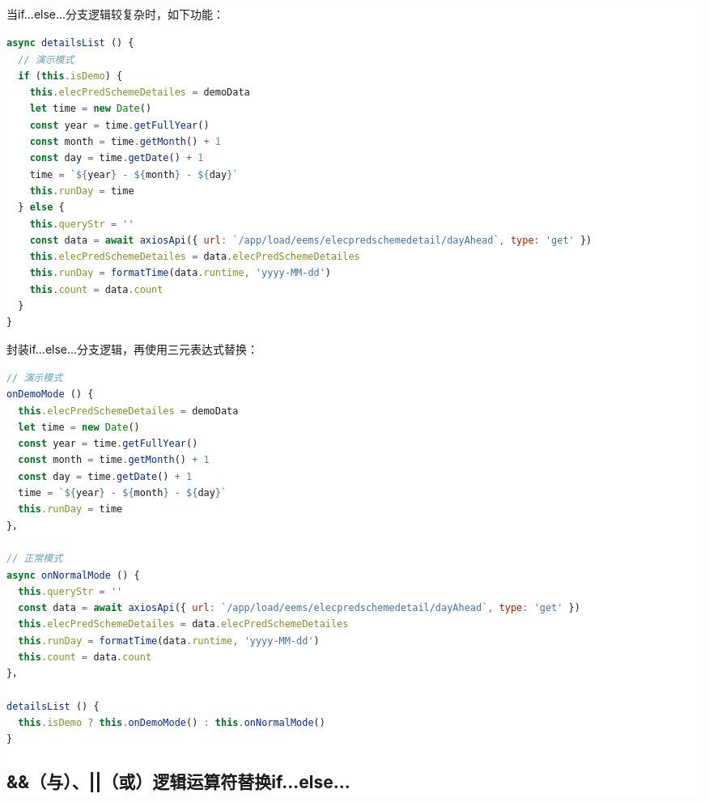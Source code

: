 当if...else...分支逻辑较复杂时，如下功能：
```js
async detailsList () {
  // 演示模式
  if (this.isDemo) {
    this.elecPredSchemeDetailes = demoData
    let time = new Date()
    const year = time.getFullYear()
    const month = time.getMonth() + 1
    const day = time.getDate() + 1
    time = `${year} - ${month} - ${day}`
    this.runDay = time
  } else {
    this.queryStr = ''
    const data = await axiosApi({ url: `/app/load/eems/elecpredschemedetail/dayAhead`, type: 'get' })
    this.elecPredSchemeDetailes = data.elecPredSchemeDetailes
    this.runDay = formatTime(data.runtime, 'yyyy-MM-dd')
    this.count = data.count
  }
}
```

封装if...else...分支逻辑，再使用三元表达式替换：
```js
// 演示模式
onDemoMode () {
  this.elecPredSchemeDetailes = demoData
  let time = new Date()
  const year = time.getFullYear()
  const month = time.getMonth() + 1
  const day = time.getDate() + 1
  time = `${year} - ${month} - ${day}`
  this.runDay = time
}，

// 正常模式
async onNormalMode () {
  this.queryStr = ''
  const data = await axiosApi({ url: `/app/load/eems/elecpredschemedetail/dayAhead`, type: 'get' })
  this.elecPredSchemeDetailes = data.elecPredSchemeDetailes
  this.runDay = formatTime(data.runtime, 'yyyy-MM-dd')
  this.count = data.count
}，

detailsList () {
  this.isDemo ? this.onDemoMode() : this.onNormalMode()
}
```

## &&（与）、||（或）逻辑运算符替换if...else...
